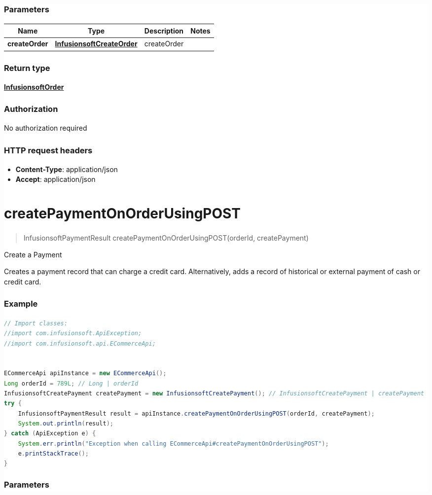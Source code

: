 ### Parameters

Name | Type | Description  | Notes
------------- | ------------- | ------------- | -------------
 **createOrder** | [**InfusionsoftCreateOrder**](InfusionsoftCreateOrder.md)| createOrder |

### Return type

[**InfusionsoftOrder**](InfusionsoftOrder.md)

### Authorization

No authorization required

### HTTP request headers

 - **Content-Type**: application/json
 - **Accept**: application/json

<a name="createPaymentOnOrderUsingPOST"></a>
# **createPaymentOnOrderUsingPOST**
> InfusionsoftPaymentResult createPaymentOnOrderUsingPOST(orderId, createPayment)

Create a Payment

Creates a payment record that can charge a credit card. Alternatively, adds a record of historical or external payment of cash or credit card.

### Example
```java
// Import classes:
//import com.infusionsoft.ApiException;
//import com.infusionsoft.api.ECommerceApi;


ECommerceApi apiInstance = new ECommerceApi();
Long orderId = 789L; // Long | orderId
InfusionsoftCreatePayment createPayment = new InfusionsoftCreatePayment(); // InfusionsoftCreatePayment | createPayment
try {
    InfusionsoftPaymentResult result = apiInstance.createPaymentOnOrderUsingPOST(orderId, createPayment);
    System.out.println(result);
} catch (ApiException e) {
    System.err.println("Exception when calling ECommerceApi#createPaymentOnOrderUsingPOST");
    e.printStackTrace();
}
```

### Parameters
